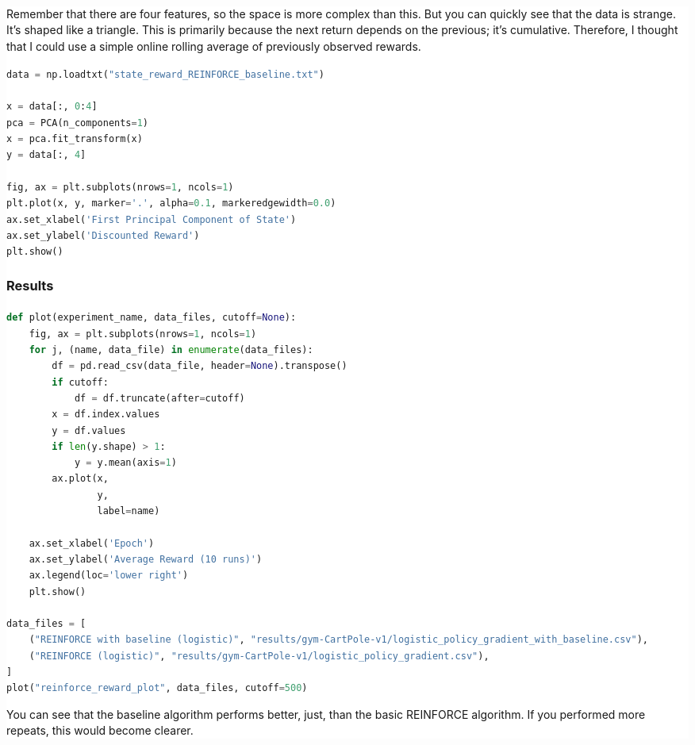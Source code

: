 Remember that there are four features, so the space is more complex than this. But you can quickly see that the data is strange. It’s shaped like a triangle. This is primarily because the next return depends on the previous; it’s cumulative. Therefore, I thought that I could use a simple online rolling average of previously observed rewards.


```python colab={"base_uri": "https://localhost:8080/", "height": 279} id="ltpkHs-Yxe51" executionInfo={"status": "ok", "timestamp": 1634466195224, "user_tz": -330, "elapsed": 6694, "user": {"displayName": "Sparsh Agarwal", "photoUrl": "https://lh3.googleusercontent.com/a/default-user=s64", "userId": "13037694610922482904"}} outputId="c026125c-48e8-474b-e5be-1a50a8e99b2e"
data = np.loadtxt("state_reward_REINFORCE_baseline.txt")

x = data[:, 0:4]
pca = PCA(n_components=1)
x = pca.fit_transform(x)
y = data[:, 4]

fig, ax = plt.subplots(nrows=1, ncols=1)
plt.plot(x, y, marker='.', alpha=0.1, markeredgewidth=0.0)
ax.set_xlabel('First Principal Component of State')
ax.set_ylabel('Discounted Reward')
plt.show()
```


### Results


```python colab={"base_uri": "https://localhost:8080/", "height": 279} id="YvBVVCPtxndx" executionInfo={"status": "ok", "timestamp": 1634466198085, "user_tz": -330, "elapsed": 16, "user": {"displayName": "Sparsh Agarwal", "photoUrl": "https://lh3.googleusercontent.com/a/default-user=s64", "userId": "13037694610922482904"}} outputId="3e4bc85d-36b4-49ed-cf45-55099f818958"
def plot(experiment_name, data_files, cutoff=None):
    fig, ax = plt.subplots(nrows=1, ncols=1)
    for j, (name, data_file) in enumerate(data_files):
        df = pd.read_csv(data_file, header=None).transpose()
        if cutoff:
            df = df.truncate(after=cutoff)
        x = df.index.values
        y = df.values
        if len(y.shape) > 1:
            y = y.mean(axis=1)
        ax.plot(x,
                y,
                label=name)

    ax.set_xlabel('Epoch')
    ax.set_ylabel('Average Reward (10 runs)')
    ax.legend(loc='lower right')
    plt.show()

data_files = [
    ("REINFORCE with baseline (logistic)", "results/gym-CartPole-v1/logistic_policy_gradient_with_baseline.csv"),
    ("REINFORCE (logistic)", "results/gym-CartPole-v1/logistic_policy_gradient.csv"),
]
plot("reinforce_reward_plot", data_files, cutoff=500)
```


You can see that the baseline algorithm performs better, just, than the basic REINFORCE algorithm. If you performed more repeats, this would become clearer.
